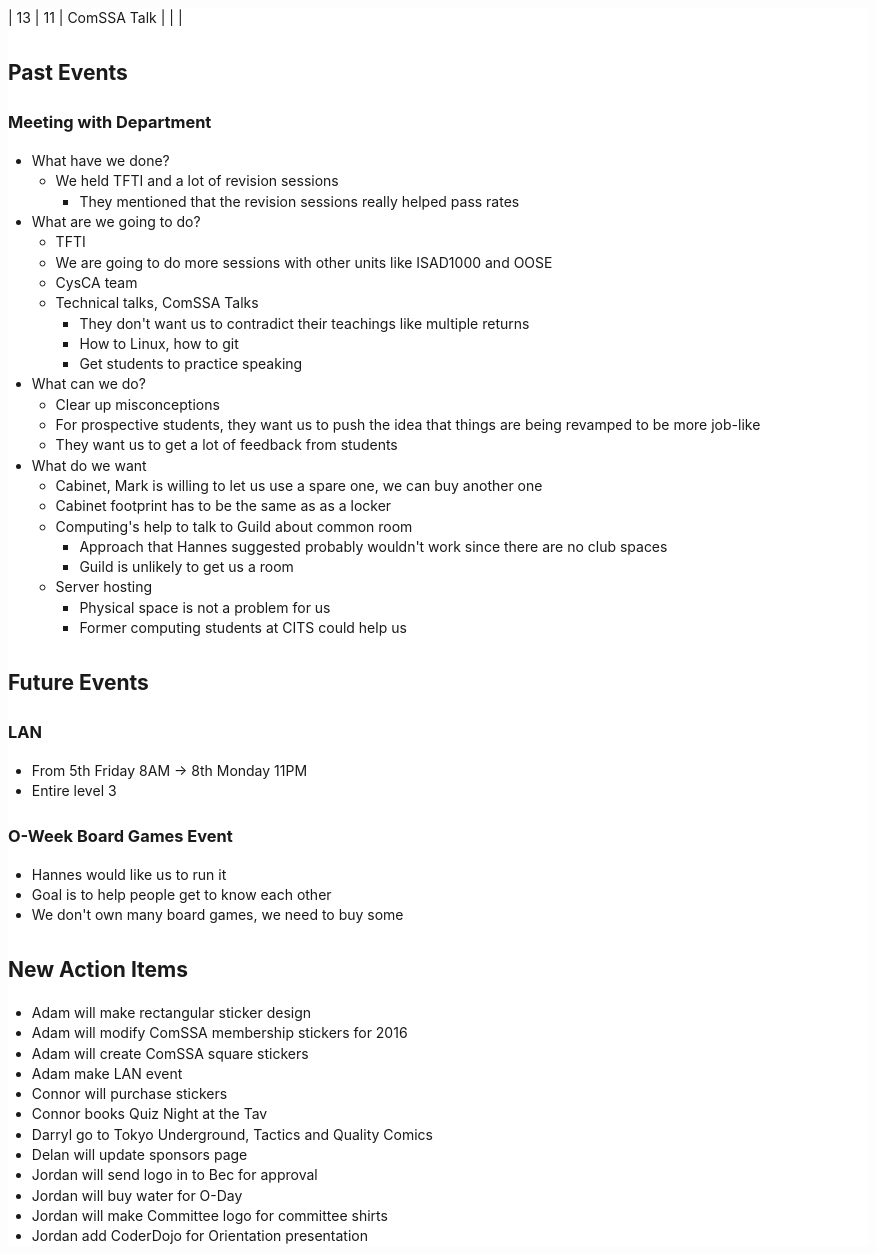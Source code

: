 | 13 | 11   | ComSSA Talk          |                                               |           |

## Past Events

### Meeting with Department

* What have we done?
	* We held TFTI and a lot of revision sessions
		* They mentioned that the revision sessions really helped pass rates
* What are we going to do?
	* TFTI
	* We are going to do more sessions with other units like ISAD1000 and OOSE
	* CysCA team
	* Technical talks, ComSSA Talks
		* They don't want us to contradict their teachings like multiple returns
		* How to Linux, how to git
		* Get students to practice speaking
* What can we do?
	* Clear up misconceptions
	* For prospective students, they want us to push the idea that things are being revamped to be more job-like
	* They want us to get a lot of feedback from students
* What do we want
	* Cabinet, Mark is willing to let us use a spare one, we can buy another one
	* Cabinet footprint has to be the same as as a locker
	* Computing's help to talk to Guild about common room
		* Approach that Hannes suggested probably wouldn't work since there are no club spaces
		* Guild is unlikely to get us a room
	* Server hosting
		* Physical space is not a problem for us
		* Former computing students at CITS could help us

## Future Events

### LAN

* From 5th Friday 8AM -> 8th Monday 11PM
* Entire level 3

### O-Week Board Games Event

* Hannes would like us to run it
* Goal is to help people get to know each other
* We don't own many board games, we need to buy some


## New Action Items

* Adam will make rectangular sticker design
* Adam will modify ComSSA membership stickers for 2016
* Adam will create ComSSA square stickers
* Adam make LAN event
* Connor will purchase stickers
* Connor books Quiz Night at the Tav
* Darryl go to Tokyo Underground, Tactics and Quality Comics
* Delan will update sponsors page
* Jordan will send logo in to Bec for approval
* Jordan will buy water for O-Day
* Jordan will make Committee logo for committee shirts
* Jordan add CoderDojo for Orientation presentation
